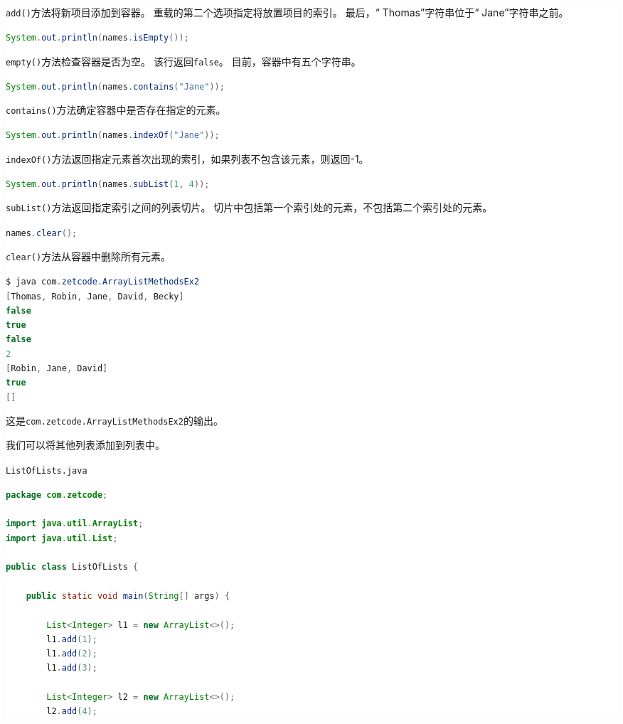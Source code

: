 `add()`方法将新项目添加到容器。 重载的第二个选项指定将放置项目的索引。 最后，“ Thomas”字符串位于“ Jane”字符串之前。

```java
System.out.println(names.isEmpty());

```

`empty()`方法检查容器是否为空。 该行返回`false`。 目前，容器中有五个字符串。

```java
System.out.println(names.contains("Jane"));

```

`contains()`方法确定容器中是否存在指定的元素。

```java
System.out.println(names.indexOf("Jane"));

```

`indexOf()`方法返回指定元素首次出现的索引，如果列表不包含该元素，则返回-1。

```java
System.out.println(names.subList(1, 4));

```

`subList()`方法返回指定索引之间的列表切片。 切片中包括第一个索引处的元素，不包括第二个索引处的元素。

```java
names.clear();

```

`clear()`方法从容器中删除所有元素。

```java
$ java com.zetcode.ArrayListMethodsEx2 
[Thomas, Robin, Jane, David, Becky]
false
true
false
2
[Robin, Jane, David]
true
[]

```

这是`com.zetcode.ArrayListMethodsEx2`的输出。

我们可以将其他列表添加到列表中。

`ListOfLists.java`

```java
package com.zetcode;

import java.util.ArrayList;
import java.util.List;

public class ListOfLists {

    public static void main(String[] args) {

        List<Integer> l1 = new ArrayList<>();
        l1.add(1);
        l1.add(2);
        l1.add(3);

        List<Integer> l2 = new ArrayList<>();
        l2.add(4);
```